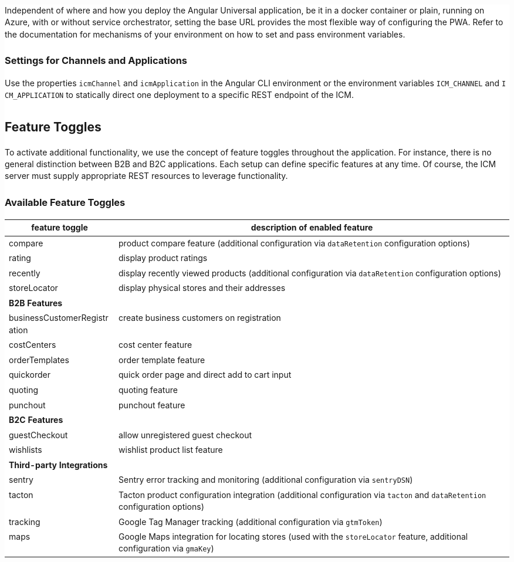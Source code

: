 Independent of where and how you deploy the Angular Universal application, be it in a docker container or plain, running on Azure, with or without service orchestrator, setting the base URL provides the most flexible way of configuring the PWA.
Refer to the documentation for mechanisms of your environment on how to set and pass environment variables.

### Settings for Channels and Applications

Use the properties `icmChannel` and `icmApplication` in the Angular CLI environment or the environment variables `ICM_CHANNEL` and `ICM_APPLICATION` to statically direct one deployment to a specific REST endpoint of the ICM.

## Feature Toggles

To activate additional functionality, we use the concept of feature toggles throughout the application.
For instance, there is no general distinction between B2B and B2C applications.
Each setup can define specific features at any time.
Of course, the ICM server must supply appropriate REST resources to leverage functionality.

### Available Feature Toggles

| feature toggle               | description of enabled feature                                                                                             |
| ---------------------------- | -------------------------------------------------------------------------------------------------------------------------- |
| compare                      | product compare feature (additional configuration via `dataRetention` configuration options)                               |
| rating                       | display product ratings                                                                                                    |
| recently                     | display recently viewed products (additional configuration via `dataRetention` configuration options)                      |
| storeLocator                 | display physical stores and their addresses                                                                                |
| **B2B Features**             |                                                                                                                            |
| businessCustomerRegistration | create business customers on registration                                                                                  |
| costCenters                  | cost center feature                                                                                                        |
| orderTemplates               | order template feature                                                                                                     |
| quickorder                   | quick order page and direct add to cart input                                                                              |
| quoting                      | quoting feature                                                                                                            |
| punchout                     | punchout feature                                                                                                           |
| **B2C Features**             |                                                                                                                            |
| guestCheckout                | allow unregistered guest checkout                                                                                          |
| wishlists                    | wishlist product list feature                                                                                              |
| **Third-party Integrations** |                                                                                                                            |
| sentry                       | Sentry error tracking and monitoring (additional configuration via `sentryDSN`)                                            |
| tacton                       | Tacton product configuration integration (additional configuration via `tacton` and `dataRetention` configuration options) |
| tracking                     | Google Tag Manager tracking (additional configuration via `gtmToken`)                                                      |
| maps                         | Google Maps integration for locating stores (used with the `storeLocator` feature, additional configuration via `gmaKey`)  |
